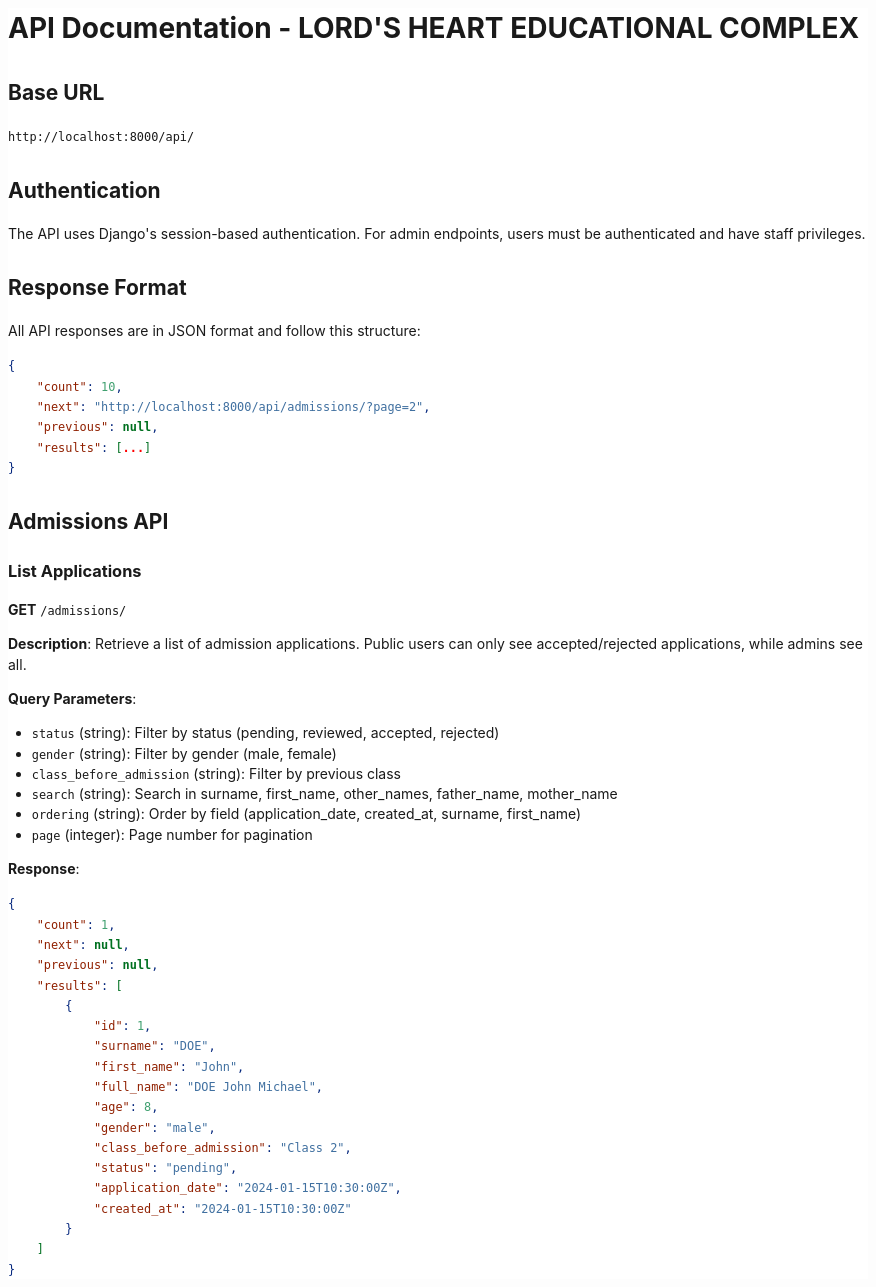 # API Documentation - LORD'S HEART EDUCATIONAL COMPLEX

## Base URL
```
http://localhost:8000/api/
```

## Authentication
The API uses Django's session-based authentication. For admin endpoints, users must be authenticated and have staff privileges.

## Response Format
All API responses are in JSON format and follow this structure:
```json
{
    "count": 10,
    "next": "http://localhost:8000/api/admissions/?page=2",
    "previous": null,
    "results": [...]
}
```

## Admissions API

### List Applications
**GET** `/admissions/`

**Description**: Retrieve a list of admission applications. Public users can only see accepted/rejected applications, while admins see all.

**Query Parameters**:
- `status` (string): Filter by status (pending, reviewed, accepted, rejected)
- `gender` (string): Filter by gender (male, female)
- `class_before_admission` (string): Filter by previous class
- `search` (string): Search in surname, first_name, other_names, father_name, mother_name
- `ordering` (string): Order by field (application_date, created_at, surname, first_name)
- `page` (integer): Page number for pagination

**Response**:
```json
{
    "count": 1,
    "next": null,
    "previous": null,
    "results": [
        {
            "id": 1,
            "surname": "DOE",
            "first_name": "John",
            "full_name": "DOE John Michael",
            "age": 8,
            "gender": "male",
            "class_before_admission": "Class 2",
            "status": "pending",
            "application_date": "2024-01-15T10:30:00Z",
            "created_at": "2024-01-15T10:30:00Z"
        }
    ]
}
```
